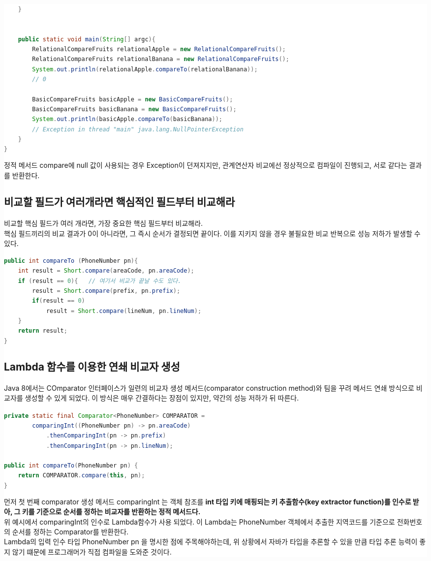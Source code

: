 ```java
    }


    public static void main(String[] argc){
        RelationalCompareFruits relationalApple = new RelationalCompareFruits();
        RelationalCompareFruits relationalBanana = new RelationalCompareFruits();
        System.out.println(relationalApple.compareTo(relationalBanana));
        // 0

        BasicCompareFruits basicApple = new BasicCompareFruits();
        BasicCompareFruits basicBanana = new BasicCompareFruits();
        System.out.println(basicApple.compareTo(basicBanana));
        // Exception in thread "main" java.lang.NullPointerException
    }
}
```
정적 메서드 compare에 null 값이 사용되는 경우 Exception이 던져지지만, 관계연산자 비교에선 정상적으로 컴파일이 진행되고, 서로 같다는 결과를 반환한다.

## 비교할 필드가 여러개라면 핵심적인 필드부터 비교해라
비교할 핵심 필드가 여러 개라면, 가장 중요한 핵심 필드부터 비교해라.  
핵심 필드끼리의 비교 결과가 0이 아니라면, 그 즉시 순서가 결정되면 끝이다. 이를 지키지 않을 경우 불필요한 비교 반복으로 성능 저하가 발생할 수 있다.
```java
public int compareTo (PhoneNumber pn){
    int result = Short.compare(areaCode, pn.areaCode);
    if (result == 0){   // 여기서 비교가 끝날 수도 있다.
        result = Short.compare(prefix, pn.prefix);
        if(result == 0)
            result = Short.compare(lineNum, pn.lineNum);
    }
    return result;
}
```

## Lambda 함수를 이용한 연쇄 비교자 생성
Java 8에서는 COmparator 인터페이스가 일련의 비교자 생성 메서드(comparator construction method)와 팀을 꾸려 
메서드 연쇄 방식으로 비교자를 생성할 수 있게 되었다. 이 방식은 매우 간결하다는 장점이 있지만, 약간의 성능 저하가 뒤 따른다.

```java
private static final Comparator<PhoneNumber> COMPARATOR =
        comparingInt((PhoneNumber pn) -> pn.areaCode)
            .thenComparingInt(pn -> pn.prefix)
            .thenComparingInt(pn -> pn.lineNum);

public int compareTo(PhoneNumber pn) {
    return COMPARATOR.compare(this, pn);
}
```

먼저 첫 번째 comparator 생성 메서드 comparingInt 는 객체 참조를 **int 타입 키에 매핑되는 키 추출함수(key extractor function)를 인수로 받아, 그 키를 기준으로 순서를 정하는 비교자를 반환하는 정적 메서드다.**    
위 예시에서 comparingInt의 인수로 Lambda함수가 사용 되었다. 이 Lambda는 PhoneNumber 객체에서 추출한 지역코드를 기준으로 전화번호의 순서를 정하는 Comparator<PhoneNumber>를 반환한다.  
Lambda의 입력 인수 타입 PhoneNumber pn 을 명시한 점에 주목해야하는데, 위 상황에서 자바가 타입을 추론할 수 있을 만큼 타입 추론 능력이 좋지 않기 떄문에 프로그래머가 직접 컴파일을 도와준 것이다.  
  